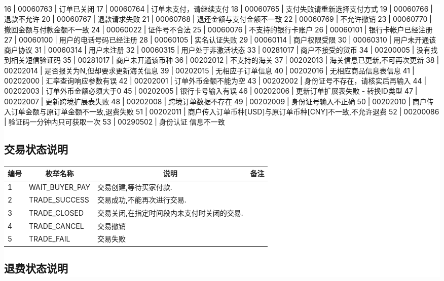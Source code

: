 16 | 00060763 | 订单已关闭 
17 | 00060764 | 订单未支付，请继续支付 
18 | 00060765 | 支付失败请重新选择支付方式
19 | 00060766 | 退款不允许
20 | 00060767 | 退款请求失败 
21 | 00060768 | 退还金额与支付金额不一致 
22 | 00060769 | 不允许撤销 
23 | 00060770 | 撤回金额与付款金额不一致 
24 | 00060022 | 证件号不合法 
25 | 00060076 | 不支持的银行卡账户
26 | 00060101 | 银行卡帐户已经注册
27 | 00060100 | 用户的电话号码已经注册 
28 | 00060105 | 实名认证失败
29 | 00060114 | 商户权限受限 
30 | 00060310 | 用户未开通该商户协议 
31 | 00060314 | 用户未注册
32 | 00060315 | 用户处于非激活状态 
33 | 00281017 | 商户不接受的货币 
34 | 00200005 | 没有找到相关短信验证码
35 | 00281017 | 商户未开通该币种
36 | 00202012 | 不支持的海关 
37 | 00202013 | 海关信息已更新,不可再次更新 
38 | 00202014 | 是否报关为N,但却要求更新海关信息
39 | 00202015 | 无相应子订单信息 
40 | 00202016 | 无相应商品信息表信息
41 | 00202000 | 汇率查询响应参数有误
42 | 00202001 | 订单外币金额不能为空
43 | 00202002 | 身份证号不存在，请核实后再输入
44 | 00202003 | 订单外币金额必须大于0
45 | 00202005 | 银行卡号输入有误 
46 | 00202006 | 更新订单扩展表失败 - 转换ID类型 
47 | 00202007 | 更新跨境扩展表失败 
48 | 00202008 | 跨境订单数据不存在 
49 | 00202009 | 身份证号输入不正确 
50 | 00202010 | 商户传入订单金额与原订单金额不一致,退费失败
51 | 00202011 | 商户传入订单币种[USD]与原订单币种[CNY]不一致,不允许退费
52 | 00200086 | 验证码一分钟内只可获取一次
53 | 00290502 | 身份认证 信息不一致

## 交易状态说明

编号 | 枚举名称  | 说明  | 备注 
----|-------------------|--------------|------
1 | WAIT_BUYER_PAY | 交易创建,等待买家付款.  | 
2 | TRADE_SUCCESS | 交易成功,不能再次进行交易.  | 
3 | TRADE_CLOSED | 交易关闭,在指定时间段内未支付时关闭的交易. | 
4 | TRADE_CANCEL | 交易撤销  | 
5 | TRADE_FAIL | 交易失败  | 


## 退费状态说明

